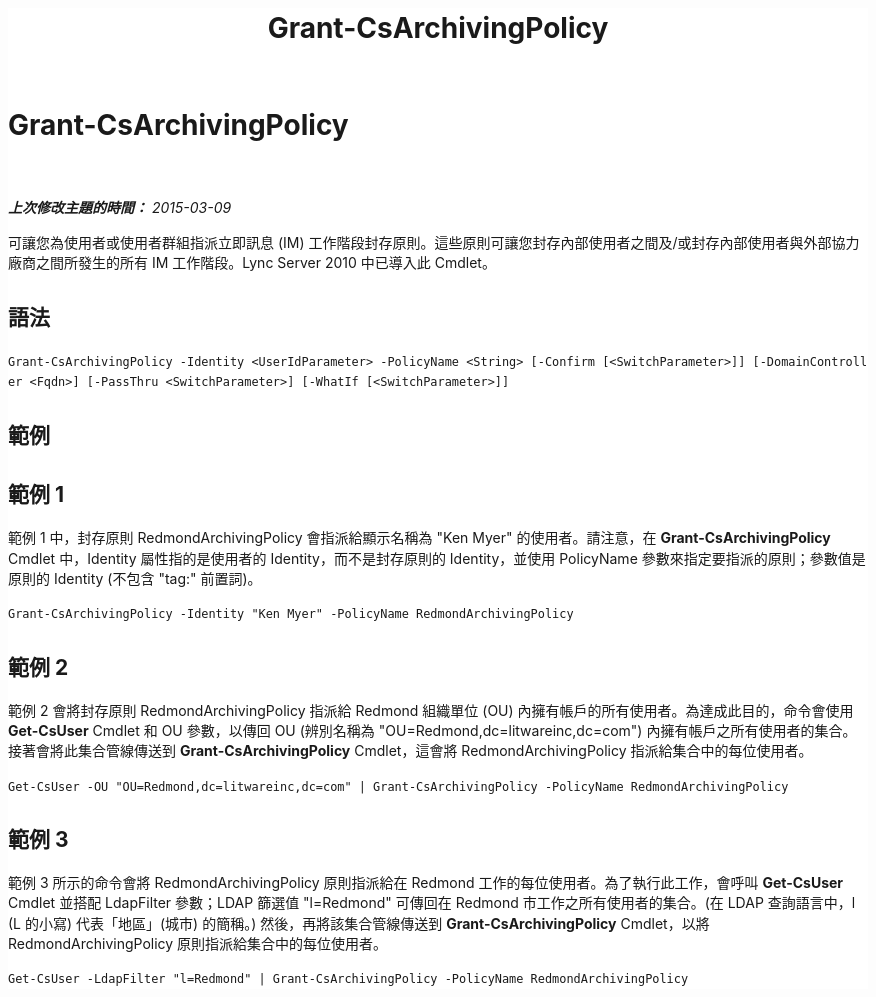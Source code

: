 ﻿---
title: Grant-CsArchivingPolicy
TOCTitle: Grant-CsArchivingPolicy
ms:assetid: 675f5d8d-d8f9-4d19-b11b-75df48b09467
ms:mtpsurl: https://technet.microsoft.com/zh-tw/library/Gg398475(v=OCS.15)
ms:contentKeyID: 49291164
ms.date: 08/10/2015
mtps_version: v=OCS.15
ms.translationtype: HT
---

# Grant-CsArchivingPolicy

 

_**上次修改主題的時間：** 2015-03-09_

可讓您為使用者或使用者群組指派立即訊息 (IM) 工作階段封存原則。這些原則可讓您封存內部使用者之間及/或封存內部使用者與外部協力廠商之間所發生的所有 IM 工作階段。Lync Server 2010 中已導入此 Cmdlet。

## 語法

    Grant-CsArchivingPolicy -Identity <UserIdParameter> -PolicyName <String> [-Confirm [<SwitchParameter>]] [-DomainController <Fqdn>] [-PassThru <SwitchParameter>] [-WhatIf [<SwitchParameter>]]

## 範例

## 範例 1

範例 1 中，封存原則 RedmondArchivingPolicy 會指派給顯示名稱為 "Ken Myer" 的使用者。請注意，在 **Grant-CsArchivingPolicy** Cmdlet 中，Identity 屬性指的是使用者的 Identity，而不是封存原則的 Identity，並使用 PolicyName 參數來指定要指派的原則；參數值是原則的 Identity (不包含 "tag:" 前置詞)。

    Grant-CsArchivingPolicy -Identity "Ken Myer" -PolicyName RedmondArchivingPolicy

## 範例 2

範例 2 會將封存原則 RedmondArchivingPolicy 指派給 Redmond 組織單位 (OU) 內擁有帳戶的所有使用者。為達成此目的，命令會使用 **Get-CsUser** Cmdlet 和 OU 參數，以傳回 OU (辨別名稱為 "OU=Redmond,dc=litwareinc,dc=com") 內擁有帳戶之所有使用者的集合。接著會將此集合管線傳送到 **Grant-CsArchivingPolicy** Cmdlet，這會將 RedmondArchivingPolicy 指派給集合中的每位使用者。

    Get-CsUser -OU "OU=Redmond,dc=litwareinc,dc=com" | Grant-CsArchivingPolicy -PolicyName RedmondArchivingPolicy

## 範例 3

範例 3 所示的命令會將 RedmondArchivingPolicy 原則指派給在 Redmond 工作的每位使用者。為了執行此工作，會呼叫 **Get-CsUser** Cmdlet 並搭配 LdapFilter 參數；LDAP 篩選值 "l=Redmond" 可傳回在 Redmond 市工作之所有使用者的集合。(在 LDAP 查詢語言中，l (L 的小寫) 代表「地區」(城市) 的簡稱。) 然後，再將該集合管線傳送到 **Grant-CsArchivingPolicy** Cmdlet，以將 RedmondArchivingPolicy 原則指派給集合中的每位使用者。

    Get-CsUser -LdapFilter "l=Redmond" | Grant-CsArchivingPolicy -PolicyName RedmondArchivingPolicy
